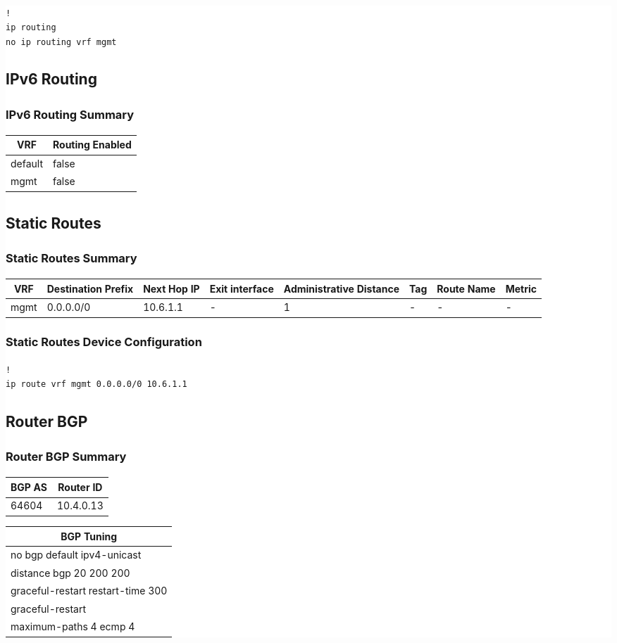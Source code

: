 ```eos
!
ip routing
no ip routing vrf mgmt
```
## IPv6 Routing

### IPv6 Routing Summary

| VRF | Routing Enabled |
| --- | --------------- |
| default | false |
| mgmt | false |

## Static Routes

### Static Routes Summary

| VRF | Destination Prefix | Next Hop IP             | Exit interface      | Administrative Distance       | Tag               | Route Name                    | Metric         |
| --- | ------------------ | ----------------------- | ------------------- | ----------------------------- | ----------------- | ----------------------------- | -------------- |
| mgmt  | 0.0.0.0/0 |  10.6.1.1  |  -  |  1  |  -  |  -  |  - |

### Static Routes Device Configuration

```eos
!
ip route vrf mgmt 0.0.0.0/0 10.6.1.1
```

## Router BGP

### Router BGP Summary

| BGP AS | Router ID |
| ------ | --------- |
| 64604|  10.4.0.13 |

| BGP Tuning |
| ---------- |
| no bgp default ipv4-unicast |
| distance bgp 20 200 200 |
| graceful-restart restart-time 300 |
| graceful-restart |
| maximum-paths 4 ecmp 4 |

